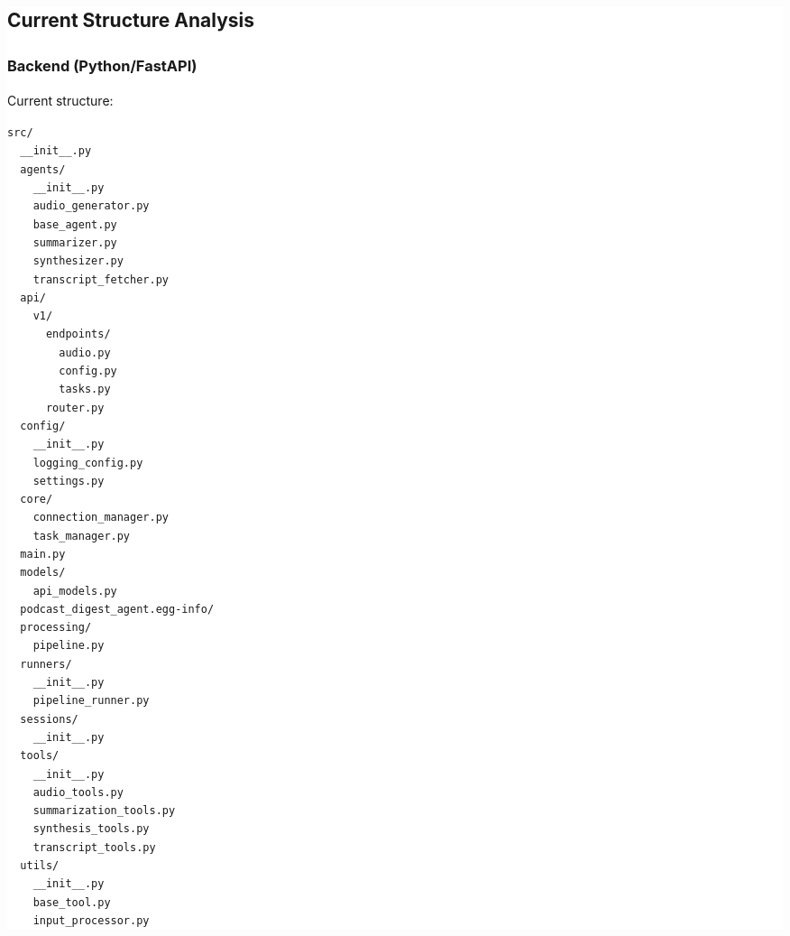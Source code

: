 ## Current Structure Analysis

### Backend (Python/FastAPI)

Current structure:

```
src/
  __init__.py
  agents/
    __init__.py
    audio_generator.py
    base_agent.py
    summarizer.py
    synthesizer.py
    transcript_fetcher.py
  api/
    v1/
      endpoints/
        audio.py
        config.py
        tasks.py
      router.py
  config/
    __init__.py
    logging_config.py
    settings.py
  core/
    connection_manager.py
    task_manager.py
  main.py
  models/
    api_models.py
  podcast_digest_agent.egg-info/
  processing/
    pipeline.py
  runners/
    __init__.py
    pipeline_runner.py
  sessions/
    __init__.py
  tools/
    __init__.py
    audio_tools.py
    summarization_tools.py
    synthesis_tools.py
    transcript_tools.py
  utils/
    __init__.py
    base_tool.py
    input_processor.py
```
